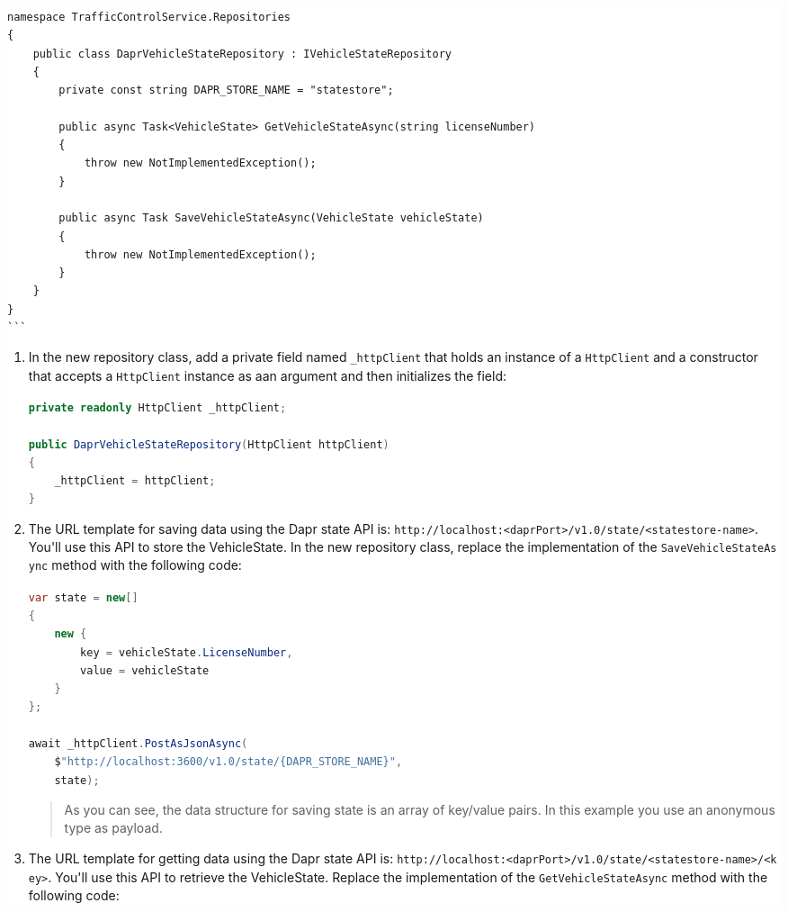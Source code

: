     namespace TrafficControlService.Repositories
    {
        public class DaprVehicleStateRepository : IVehicleStateRepository
        {
            private const string DAPR_STORE_NAME = "statestore";

            public async Task<VehicleState> GetVehicleStateAsync(string licenseNumber)
            {
                throw new NotImplementedException();
            }
    
            public async Task SaveVehicleStateAsync(VehicleState vehicleState)
            {
                throw new NotImplementedException();
            }
        }
    }
    ```

 1. In the new repository class, add a private field named `_httpClient` that holds an instance of a `HttpClient` and a constructor that accepts a `HttpClient` instance as aan argument and then initializes the field:

    ```csharp
    private readonly HttpClient _httpClient;
    
    public DaprVehicleStateRepository(HttpClient httpClient)
    {
        _httpClient = httpClient;
    }
    ```

 1. The URL template for saving data using the Dapr state API is: `http://localhost:<daprPort>/v1.0/state/<statestore-name>`. You'll use this API to store the VehicleState. In the new repository class, replace the implementation of the `SaveVehicleStateAsync` method with the following code:

    ```csharp
    var state = new[]
    {
        new { 
            key = vehicleState.LicenseNumber,
            value = vehicleState
        }
    };
    
    await _httpClient.PostAsJsonAsync(
        $"http://localhost:3600/v1.0/state/{DAPR_STORE_NAME}",
        state);
    ```

    > As you can see, the data structure for saving state is an array of key/value pairs. In this example you use an anonymous type as payload.

 1. The URL template for getting data using the Dapr state API is: `http://localhost:<daprPort>/v1.0/state/<statestore-name>/<key>`. You'll use this API to retrieve the VehicleState. Replace the implementation of the `GetVehicleStateAsync` method with the following code:
